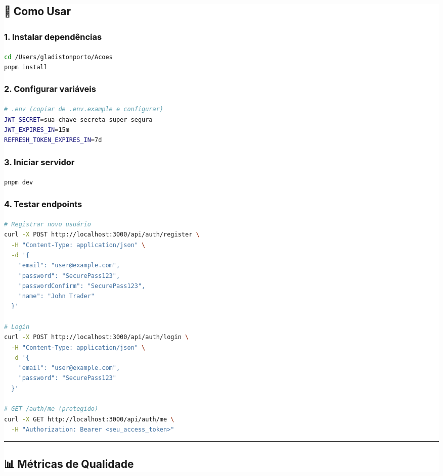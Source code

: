 
## 🚀 Como Usar

### 1. Instalar dependências
```bash
cd /Users/gladistonporto/Acoes
pnpm install
```

### 2. Configurar variáveis
```bash
# .env (copiar de .env.example e configurar)
JWT_SECRET=sua-chave-secreta-super-segura
JWT_EXPIRES_IN=15m
REFRESH_TOKEN_EXPIRES_IN=7d
```

### 3. Iniciar servidor
```bash
pnpm dev
```

### 4. Testar endpoints
```bash
# Registrar novo usuário
curl -X POST http://localhost:3000/api/auth/register \
  -H "Content-Type: application/json" \
  -d '{
    "email": "user@example.com",
    "password": "SecurePass123",
    "passwordConfirm": "SecurePass123",
    "name": "John Trader"
  }'

# Login
curl -X POST http://localhost:3000/api/auth/login \
  -H "Content-Type: application/json" \
  -d '{
    "email": "user@example.com",
    "password": "SecurePass123"
  }'

# GET /auth/me (protegido)
curl -X GET http://localhost:3000/api/auth/me \
  -H "Authorization: Bearer <seu_access_token>"
```

---

## 📊 Métricas de Qualidade
